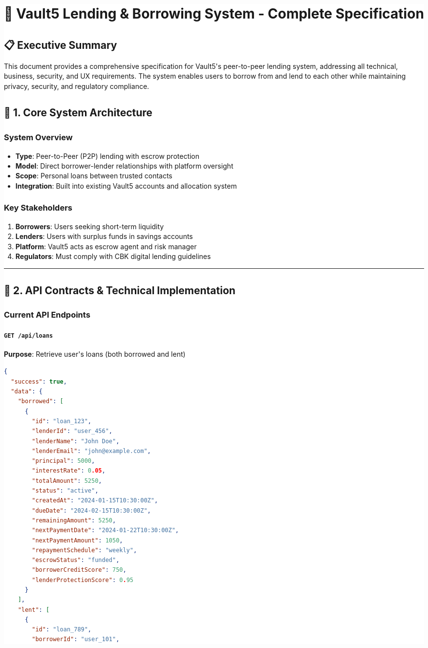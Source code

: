 # 🚀 Vault5 Lending & Borrowing System - Complete Specification

## 📋 Executive Summary

This document provides a comprehensive specification for Vault5's peer-to-peer lending system, addressing all technical, business, security, and UX requirements. The system enables users to borrow from and lend to each other while maintaining privacy, security, and regulatory compliance.

## 🔹 1. Core System Architecture

### **System Overview**
- **Type**: Peer-to-Peer (P2P) lending with escrow protection
- **Model**: Direct borrower-lender relationships with platform oversight
- **Scope**: Personal loans between trusted contacts
- **Integration**: Built into existing Vault5 accounts and allocation system

### **Key Stakeholders**
1. **Borrowers**: Users seeking short-term liquidity
2. **Lenders**: Users with surplus funds in savings accounts
3. **Platform**: Vault5 acts as escrow agent and risk manager
4. **Regulators**: Must comply with CBK digital lending guidelines

---

## 🔹 2. API Contracts & Technical Implementation

### **Current API Endpoints**

#### `GET /api/loans`
**Purpose**: Retrieve user's loans (both borrowed and lent)

```json
{
  "success": true,
  "data": {
    "borrowed": [
      {
        "id": "loan_123",
        "lenderId": "user_456",
        "lenderName": "John Doe",
        "lenderEmail": "john@example.com",
        "principal": 5000,
        "interestRate": 0.05,
        "totalAmount": 5250,
        "status": "active",
        "createdAt": "2024-01-15T10:30:00Z",
        "dueDate": "2024-02-15T10:30:00Z",
        "remainingAmount": 5250,
        "nextPaymentDate": "2024-01-22T10:30:00Z",
        "nextPaymentAmount": 1050,
        "repaymentSchedule": "weekly",
        "escrowStatus": "funded",
        "borrowerCreditScore": 750,
        "lenderProtectionScore": 0.95
      }
    ],
    "lent": [
      {
        "id": "loan_789",
        "borrowerId": "user_101",
```
